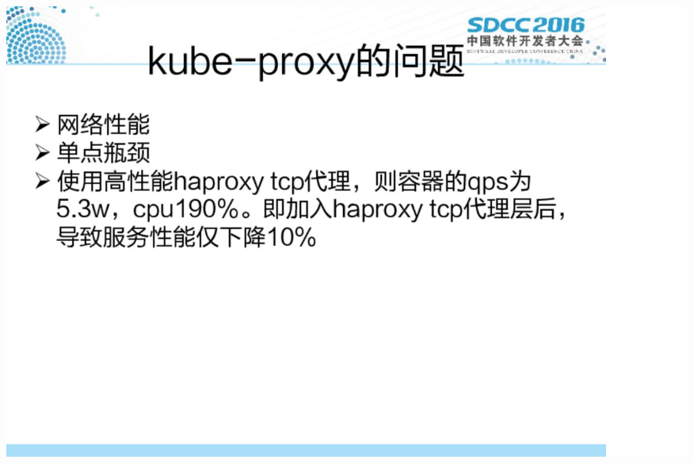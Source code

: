 <img src="/styles/images/tsrqy/36bd6aca81750768835a2b84b0b5214c-14.jpg"  width="757" alt="ppt14"   align="center"/>
